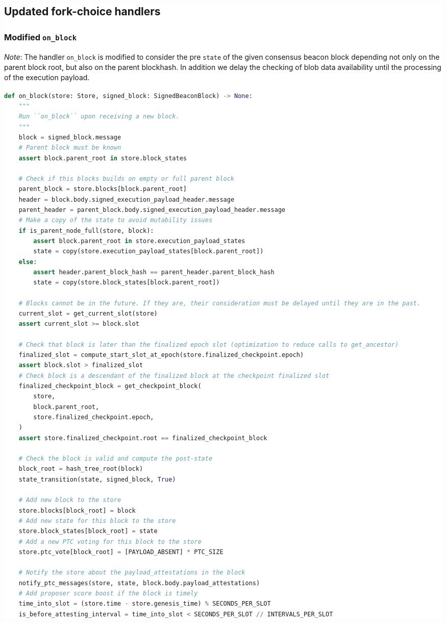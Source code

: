 ## Updated fork-choice handlers

### Modified `on_block`

*Note*: The handler `on_block` is modified to consider the pre `state` of the
given consensus beacon block depending not only on the parent block root, but
also on the parent blockhash. In addition we delay the checking of blob data
availability until the processing of the execution payload.

```python
def on_block(store: Store, signed_block: SignedBeaconBlock) -> None:
    """
    Run ``on_block`` upon receiving a new block.
    """
    block = signed_block.message
    # Parent block must be known
    assert block.parent_root in store.block_states

    # Check if this blocks builds on empty or full parent block
    parent_block = store.blocks[block.parent_root]
    header = block.body.signed_execution_payload_header.message
    parent_header = parent_block.body.signed_execution_payload_header.message
    # Make a copy of the state to avoid mutability issues
    if is_parent_node_full(store, block):
        assert block.parent_root in store.execution_payload_states
        state = copy(store.execution_payload_states[block.parent_root])
    else:
        assert header.parent_block_hash == parent_header.parent_block_hash
        state = copy(store.block_states[block.parent_root])

    # Blocks cannot be in the future. If they are, their consideration must be delayed until they are in the past.
    current_slot = get_current_slot(store)
    assert current_slot >= block.slot

    # Check that block is later than the finalized epoch slot (optimization to reduce calls to get_ancestor)
    finalized_slot = compute_start_slot_at_epoch(store.finalized_checkpoint.epoch)
    assert block.slot > finalized_slot
    # Check block is a descendant of the finalized block at the checkpoint finalized slot
    finalized_checkpoint_block = get_checkpoint_block(
        store,
        block.parent_root,
        store.finalized_checkpoint.epoch,
    )
    assert store.finalized_checkpoint.root == finalized_checkpoint_block

    # Check the block is valid and compute the post-state
    block_root = hash_tree_root(block)
    state_transition(state, signed_block, True)

    # Add new block to the store
    store.blocks[block_root] = block
    # Add new state for this block to the store
    store.block_states[block_root] = state
    # Add a new PTC voting for this block to the store
    store.ptc_vote[block_root] = [PAYLOAD_ABSENT] * PTC_SIZE

    # Notify the store about the payload_attestations in the block
    notify_ptc_messages(store, state, block.body.payload_attestations)
    # Add proposer score boost if the block is timely
    time_into_slot = (store.time - store.genesis_time) % SECONDS_PER_SLOT
    is_before_attesting_interval = time_into_slot < SECONDS_PER_SLOT // INTERVALS_PER_SLOT
```